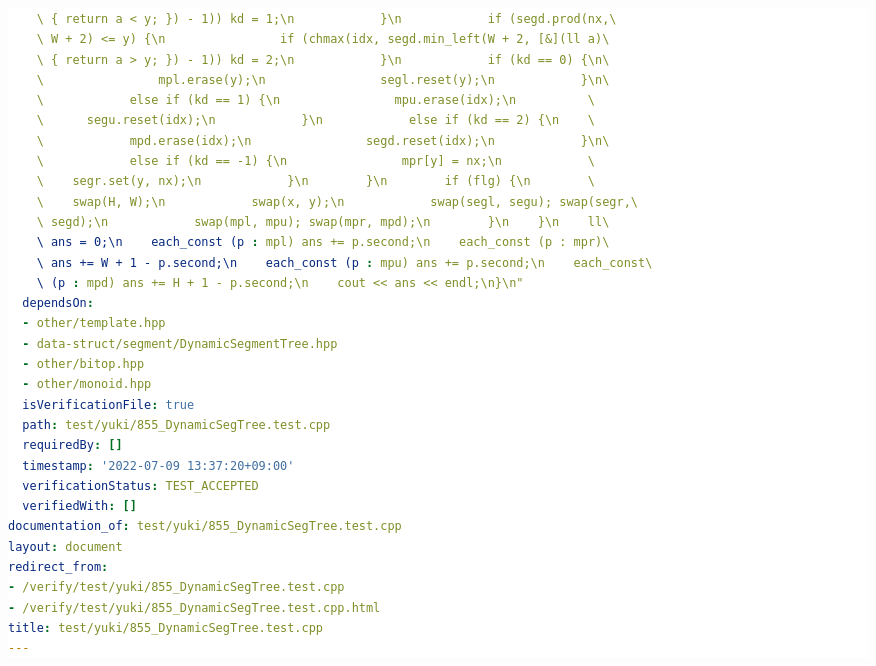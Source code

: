 ```yaml
    \ { return a < y; }) - 1)) kd = 1;\n            }\n            if (segd.prod(nx,\
    \ W + 2) <= y) {\n                if (chmax(idx, segd.min_left(W + 2, [&](ll a)\
    \ { return a > y; }) - 1)) kd = 2;\n            }\n            if (kd == 0) {\n\
    \                mpl.erase(y);\n                segl.reset(y);\n            }\n\
    \            else if (kd == 1) {\n                mpu.erase(idx);\n          \
    \      segu.reset(idx);\n            }\n            else if (kd == 2) {\n    \
    \            mpd.erase(idx);\n                segd.reset(idx);\n            }\n\
    \            else if (kd == -1) {\n                mpr[y] = nx;\n            \
    \    segr.set(y, nx);\n            }\n        }\n        if (flg) {\n        \
    \    swap(H, W);\n            swap(x, y);\n            swap(segl, segu); swap(segr,\
    \ segd);\n            swap(mpl, mpu); swap(mpr, mpd);\n        }\n    }\n    ll\
    \ ans = 0;\n    each_const (p : mpl) ans += p.second;\n    each_const (p : mpr)\
    \ ans += W + 1 - p.second;\n    each_const (p : mpu) ans += p.second;\n    each_const\
    \ (p : mpd) ans += H + 1 - p.second;\n    cout << ans << endl;\n}\n"
  dependsOn:
  - other/template.hpp
  - data-struct/segment/DynamicSegmentTree.hpp
  - other/bitop.hpp
  - other/monoid.hpp
  isVerificationFile: true
  path: test/yuki/855_DynamicSegTree.test.cpp
  requiredBy: []
  timestamp: '2022-07-09 13:37:20+09:00'
  verificationStatus: TEST_ACCEPTED
  verifiedWith: []
documentation_of: test/yuki/855_DynamicSegTree.test.cpp
layout: document
redirect_from:
- /verify/test/yuki/855_DynamicSegTree.test.cpp
- /verify/test/yuki/855_DynamicSegTree.test.cpp.html
title: test/yuki/855_DynamicSegTree.test.cpp
---
```

